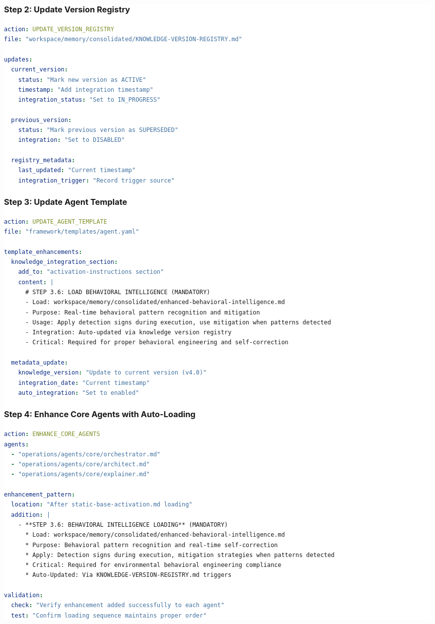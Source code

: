 ### Step 2: Update Version Registry
```yaml  
action: UPDATE_VERSION_REGISTRY
file: "workspace/memory/consolidated/KNOWLEDGE-VERSION-REGISTRY.md"

updates:
  current_version:
    status: "Mark new version as ACTIVE"
    timestamp: "Add integration timestamp"
    integration_status: "Set to IN_PROGRESS"
    
  previous_version:
    status: "Mark previous version as SUPERSEDED"
    integration: "Set to DISABLED"
    
  registry_metadata:
    last_updated: "Current timestamp"
    integration_trigger: "Record trigger source"
```

### Step 3: Update Agent Template  
```yaml
action: UPDATE_AGENT_TEMPLATE
file: "framework/templates/agent.yaml"

template_enhancements:
  knowledge_integration_section:
    add_to: "activation-instructions section"
    content: |
      # STEP 3.6: LOAD BEHAVIORAL INTELLIGENCE (MANDATORY)
      - Load: workspace/memory/consolidated/enhanced-behavioral-intelligence.md  
      - Purpose: Real-time behavioral pattern recognition and mitigation
      - Usage: Apply detection signs during execution, use mitigation when patterns detected
      - Integration: Auto-updated via knowledge version registry
      - Critical: Required for proper behavioral engineering and self-correction
      
  metadata_update:
    knowledge_version: "Update to current version (v4.0)"
    integration_date: "Current timestamp"  
    auto_integration: "Set to enabled"
```

### Step 4: Enhance Core Agents with Auto-Loading
```yaml
action: ENHANCE_CORE_AGENTS  
agents: 
  - "operations/agents/core/orchestrator.md"
  - "operations/agents/core/architect.md"  
  - "operations/agents/core/explainer.md"

enhancement_pattern:
  location: "After static-base-activation.md loading"
  addition: |
    - **STEP 3.6: BEHAVIORAL INTELLIGENCE LOADING** (MANDATORY)
      * Load: workspace/memory/consolidated/enhanced-behavioral-intelligence.md
      * Purpose: Behavioral pattern recognition and real-time self-correction
      * Apply: Detection signs during execution, mitigation strategies when patterns detected  
      * Critical: Required for environmental behavioral engineering compliance
      * Auto-Updated: Via KNOWLEDGE-VERSION-REGISTRY.md triggers
      
validation:
  check: "Verify enhancement added successfully to each agent"
  test: "Confirm loading sequence maintains proper order"
```